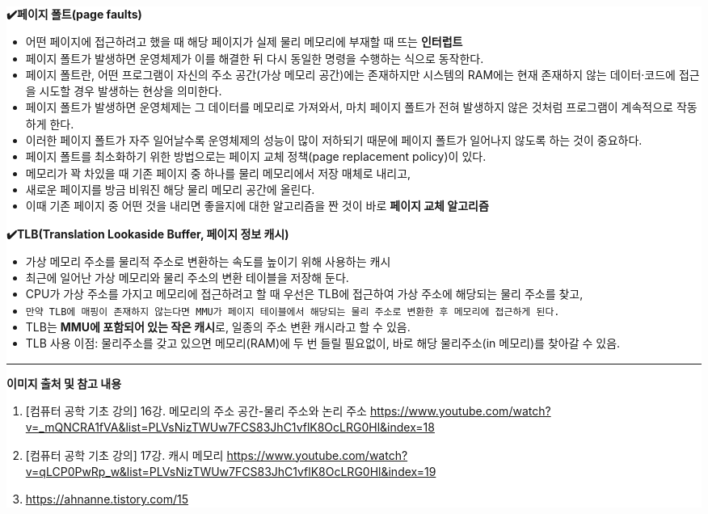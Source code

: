 **✔️페이지 폴트(page faults)**
- 어떤 페이지에 접근하려고 했을 때 해당 페이지가 실제 물리 메모리에 부재할 때 뜨는 **인터럽트**
- 페이지 폴트가 발생하면 운영체제가 이를 해결한 뒤 다시 동일한 명령을 수행하는 식으로 동작한다.
- 페이지 폴트란, 어떤 프로그램이 자신의 주소 공간(가상 메모리 공간)에는 존재하지만 시스템의 RAM에는 현재 존재하지 않는 데이터·코드에 접근을 시도할 경우 발생하는 현상을 의미한다.
- 페이지 폴트가 발생하면 운영체제는 그 데이터를 메모리로 가져와서, 마치 페이지 폴트가 전혀 발생하지 않은 것처럼 프로그램이 계속적으로 작동하게 한다.
- 이러한 페이지 폴트가 자주 일어날수록 운영체제의 성능이 많이 저하되기 때문에 페이지 폴트가 일어나지 않도록 하는 것이 중요하다.
- 페이지 폴트를 최소화하기 위한 방법으로는 페이지 교체 정책(page replacement policy)이 있다.
- 메모리가 꽉 차있을 때 기존 페이지 중 하나를 물리 메모리에서 저장 매체로 내리고,
- 새로운 페이지를 방금 비워진 해당 물리 메모리 공간에 올린다.
- 이때 기존 페이지 중 어떤 것을 내리면 좋을지에 대한 알고리즘을 짠 것이 바로 **페이지 교체 알고리즘**

**✔️TLB(Translation Lookaside Buffer, 페이지 정보 캐시)**
- 가상 메모리 주소를 물리적 주소로 변환하는 속도를 높이기 위해 사용하는 캐시
- 최근에 일어난 가상 메모리와 물리 주소의 변환 테이블을 저장해 둔다.
- CPU가 가상 주소를 가지고 메모리에 접근하려고 할 때 우선은 TLB에 접근하여 가상 주소에 해당되는 물리 주소를 찾고,
- `만약 TLB에 매핑이 존재하지 않는다면 MMU가 페이지 테이블에서 해당되는 물리 주소로 변환한 후 메모리에 접근하게 된다.`
- TLB는 **MMU에 포함되어 있는 작은 캐시**로, 일종의 주소 변환 캐시라고 할 수 있음.
- TLB 사용 이점: 물리주소를 갖고 있으면 메모리(RAM)에 두 번 들릴 필요없이, 바로 해당 물리주소(in 메모리)를 찾아갈 수 있음.
-----
**이미지 출처 및 참고 내용**

1. [컴퓨터 공학 기초 강의] 16강. 메모리의 주소 공간-물리 주소와 논리 주소
<https://www.youtube.com/watch?v=_mQNCRA1fVA&list=PLVsNizTWUw7FCS83JhC1vflK8OcLRG0Hl&index=18>

2. [컴퓨터 공학 기초 강의] 17강. 캐시 메모리
<https://www.youtube.com/watch?v=qLCP0PwRp_w&list=PLVsNizTWUw7FCS83JhC1vflK8OcLRG0Hl&index=19>

3. <https://ahnanne.tistory.com/15>


